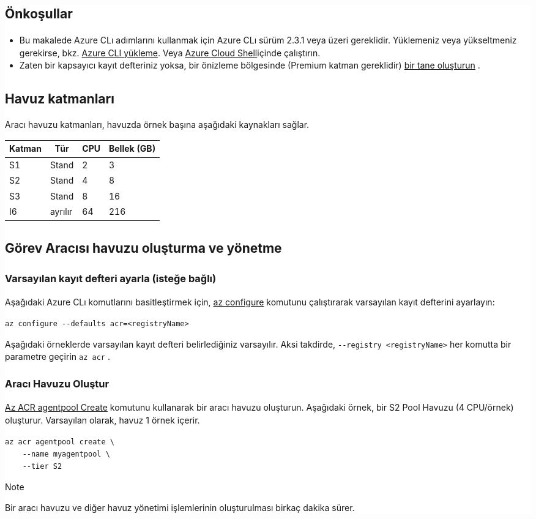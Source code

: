 ## <a name="prerequisites"></a>Önkoşullar

* Bu makalede Azure CLı adımlarını kullanmak için Azure CLı sürüm 2.3.1 veya üzeri gereklidir. Yüklemeniz veya yükseltmeniz gerekirse, bkz. [Azure CLI yükleme][azure-cli]. Veya [Azure Cloud Shell](../cloud-shell/quickstart.md)içinde çalıştırın.
* Zaten bir kapsayıcı kayıt defteriniz yoksa, bir önizleme bölgesinde (Premium katman gereklidir) [bir tane oluşturun][create-reg-cli] .

## <a name="pool-tiers"></a>Havuz katmanları

Aracı havuzu katmanları, havuzda örnek başına aşağıdaki kaynakları sağlar.

|Katman    | Tür  |  CPU  |Bellek (GB)  |
|---------|---------|---------|---------|
|S1     |  Stand    | 2       |    3     |
|S2     |  Stand    | 4       |    8     |
|S3     |  Stand    | 8       |   16     |
|I6     |  ayrılır    | 64     |   216     |


## <a name="create-and-manage-a-task-agent-pool"></a>Görev Aracısı havuzu oluşturma ve yönetme

### <a name="set-default-registry-optional"></a>Varsayılan kayıt defteri ayarla (isteğe bağlı)

Aşağıdaki Azure CLı komutlarını basitleştirmek için, [az configure][az-configure] komutunu çalıştırarak varsayılan kayıt defterini ayarlayın:

```azurecli
az configure --defaults acr=<registryName>
```

Aşağıdaki örneklerde varsayılan kayıt defteri belirlediğiniz varsayılır. Aksi takdirde, `--registry <registryName>` her komutta bir parametre geçirin `az acr` .

### <a name="create-agent-pool"></a>Aracı Havuzu Oluştur

[Az ACR agentpool Create][az-acr-agentpool-create] komutunu kullanarak bir aracı havuzu oluşturun. Aşağıdaki örnek, bir S2 Pool Havuzu (4 CPU/örnek) oluşturur. Varsayılan olarak, havuz 1 örnek içerir.

```azurecli
az acr agentpool create \
    --name myagentpool \
    --tier S2
```

> [!NOTE]
> Bir aracı havuzu ve diğer havuz yönetimi işlemlerinin oluşturulması birkaç dakika sürer.


[acr-tasks]:           container-registry-tasks-overview.md
[acr-tiers]:           container-registry-skus.md
[azure-cli]:           /cli/azure/install-azure-cli
[open-support-ticket]: https://aka.ms/acr/support/create-ticket
[terms-of-use]: https://azure.microsoft.com/support/legal/preview-supplemental-terms/
[az-configure]: /cli/azure#az_configure
[az-acr-agentpool-create]: /cli/azure/acr/agentpool#az_acr_agentpool_create
[az-acr-agentpool-update]: /cli/azure/acr/agentpool#az_acr_agentpool_update
[az-acr-agentpool-show]: /cli/azure/acr/agentpool#az_acr_agentpool_show
[az-acr-build]: /cli/azure/acr#az_acr_build
[az-acr-task-create]: /cli/azure/acr/task#az_acr_task_create
[az-acr-task-run]: /cli/azure/acr/task#az_acr_task_run
[create-reg-cli]: container-registry-get-started-azure-cli.md